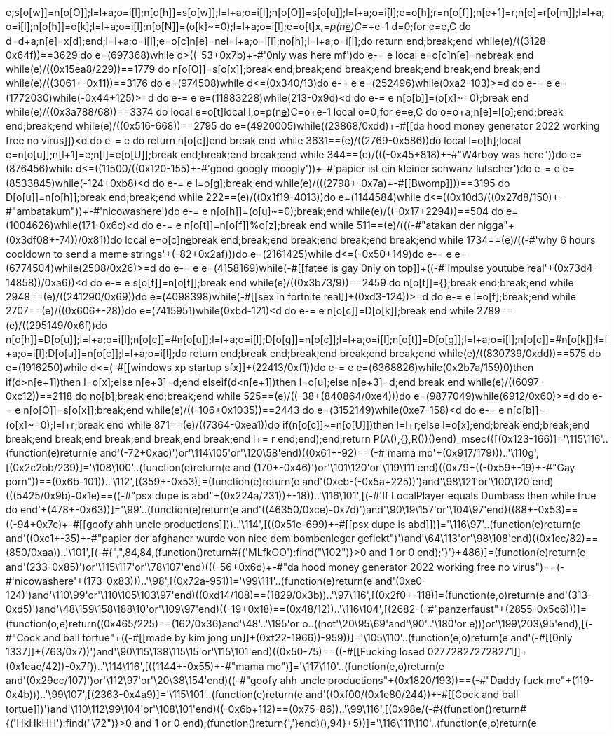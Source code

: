 e;s[o[w]]=n[o[O]];l=l+a;o=i[l];n[o[h]]=s[o[w]];l=l+a;o=i[l];n[o[O]]=s[o[u]];l=l+a;o=i[l];e=o[h];r=n[o[f]];n[e+1]=r;n[e]=r[o[m]];l=l+a;o=i[l];n[o[h]]=o[k];l=l+a;o=i[l];n[o[N]]=(o[k]~=0);l=l+a;o=i[l];e=o[t]x,_=p(n[e](M(n,e+1,o[g])))C=_+e-1 d=0;for e=e,C do d=d+a;n[e]=x[d];end;l=l+a;o=i[l];e=o[c]n[e]=n[e](M(n,e+a,C))l=l+a;o=i[l];n[o[h]]();l=l+a;o=i[l];do return end;break;end while(e)/((3128-0x64f))==3629 do e=(697368)while d>((-53+0x7b)+-#'0nly was here mf')do e-= e local e=o[c]n[e]=n[e](M(n,e+a,C))break end while(e)/((0x15ea8/229))==1779 do n[o[O]]=s[o[x]];break end;break;end break;end break;end break;end break;end while(e)/((3061+-0x11))==3176 do e=(974508)while d<=(0x340/13)do e-= e e=(252496)while(0xa2-103)>=d do e-= e e=(1772030)while(-0x44+125)>=d do e-= e e=(11883228)while(213-0x9d)<d do e-= e n[o[b]]=(o[x]~=0);break end while(e)/((0x3a788/68))==3374 do local e=o[t]local l,o=p(n[e](M(n,e+1,o[f])))C=o+e-1 local o=0;for e=e,C do o=o+a;n[e]=l[o];end;break end;break;end while(e)/((0x516-668))==2795 do e=(4920005)while((23868/0xdd)+-#[[da hood money generator 2022 working free no virus]])<d do e-= e do return n[o[c]]end break end while 3631==(e)/((2769-0x586))do local l=o[h];local e=n[o[u]];n[l+1]=e;n[l]=e[o[U]];break end;break;end break;end while 344==(e)/(((-0x45+818)+-#"W4rboy was here"))do e=(876456)while d<=((11500/((0x120-155)+-#'good googly moogly'))+-#'papier ist ein kleiner schwanz lutscher')do e-= e e=(8533845)while(-124+0xb8)<d do e-= e l=o[g];break end while(e)/(((2798+-0x7a)+-#[[Bwomp]]))==3195 do D[o[u]]=n[o[h]];break end;break;end while 222==(e)/((0x1f19-4013))do e=(1144584)while d<=((0x10d3/((0x27d8/150)+-#"ambatakum"))+-#'nicowashere')do e-= e n[o[h]]=(o[u]~=0);break;end while(e)/((-0x17+2294))==504 do e=(1004626)while(171-0x6c)<d do e-= e n[o[t]]=n[o[f]]%o[z];break end while 511==(e)/(((-#"atakan der nigga"+(0x3df08+-74))/0x81))do local e=o[c]n[e](n[e+r])break end;break;end break;end break;end break;end while 1734==(e)/((-#'why 6 hours cooldown to send a meme strings'+(-82+0x2af)))do e=(2161425)while d<=(-0x50+149)do e-= e e=(6774504)while(2508/0x26)>=d do e-= e e=(4158169)while(-#[[fatee is gay 0nly on top]]+((-#'Impulse youtube real'+(0x73d4-14858))/0xa6))<d do e-= e s[o[f]]=n[o[t]];break end while(e)/((0x3b73/9))==2459 do n[o[t]]={};break end;break;end while 2948==(e)/((241290/0x69))do e=(4098398)while(-#[[sex in fortnite real]]+(0xd3-124))>=d do e-= e l=o[f];break;end while 2707==(e)/((0x606+-28))do e=(7415951)while(0xbd-121)<d do e-= e n[o[c]]=D[o[k]];break end while 2789==(e)/((295149/0x6f))do n[o[h]]=D[o[u]];l=l+a;o=i[l];n[o[c]]=#n[o[u]];l=l+a;o=i[l];D[o[g]]=n[o[c]];l=l+a;o=i[l];n[o[t]]=D[o[g]];l=l+a;o=i[l];n[o[c]]=#n[o[k]];l=l+a;o=i[l];D[o[u]]=n[o[c]];l=l+a;o=i[l];do return end;break end;break;end break;end break;end while(e)/((830739/0xdd))==575 do e=(1916250)while d<=(-#[[windows xp startup sfx]]+(22413/0xf1))do e-= e e=(6368826)while(0x2b7a/159)<d do e-= e local e=o[c];local d=n[e]local a=n[e+2];if(a>0)then if(d>n[e+1])then l=o[x];else n[e+3]=d;end elseif(d<n[e+1])then l=o[u];else n[e+3]=d;end break end while(e)/((6097-0xc12))==2118 do n[o[b]]();break end;break;end while 525==(e)/((-38+(840864/0xe4)))do e=(9877049)while(6912/0x60)>=d do e-= e n[o[O]]=s[o[x]];break;end while(e)/((-106+0x1035))==2443 do e=(3152149)while(0xe7-158)<d do e-= e n[o[b]]=(o[x]~=0);l=l+r;break end while 871==(e)/((7364-0xea1))do if(n[o[c]]~=n[o[U]])then l=l+r;else l=o[x];end;break end;break;end break;end break;end break;end break;end break;end l+= r end;end);end;return P(A(),{},R())()end)_msec({[(0x123-166)]='\115\116'..(function(e)return(e and'(-72+0xac)')or'\114\105'or'\120\58'end)((0x61+-92)==(-#'mama mo'+(0x917/179)))..'\110g',[(0x2c2bb/239)]='\108\100'..(function(e)return(e and'(170+-0x46)')or'\101\120'or'\119\111'end)((0x79+((-0x59+-19)+-#"Gay porn"))==(0x6b-101))..'\112',[(359+-0x53)]=(function(e)return(e and'(0xeb-(-0x5a+225))')and'\98\121'or'\100\120'end)(((5425/0x9b)-0x1e)==((-#"psx dupe is abd"+(0x224a/231))+-18))..'\116\101',[(-#'If LocalPlayer equals Dumbass then while true do end'+(478+-0x63))]='\99'..(function(e)return(e and'((46350/0xce)-0x7d)')and'\90\19\157'or'\104\97'end)((88+-0x53)==((-94+0x7c)+-#[[goofy ahh uncle productions]]))..'\114',[((0x51e-699)+-#[[psx dupe is abd]])]='\116\97'..(function(e)return(e and'((0xc1+-35)+-#"papier der afghaner wurde von nice dem bombenleger gefickt")')and'\64\113'or'\98\108'end)((0x1ec/82)==(850/0xaa))..'\101',[(-#{",",84,84,(function()return#{('MLfkOO'):find("\102")}>0 and 1 or 0 end);'}'}+486)]=(function(e)return(e and'(233-0x85)')or'\115\117'or'\78\107'end)(((-56+0x6d)+-#"da hood money generator 2022 working free no virus")==(-#'nicowashere'+(173-0x83)))..'\98',[(0x72a-951)]='\99\111'..(function(e)return(e and'(0xe0-124)')and'\110\99'or'\110\105\103\97'end)((0xd14/108)==(1829/0x3b))..'\97\116',[(0x2f0+-118)]=(function(e,o)return(e and'(313-0xd5)')and'\48\159\158\188\10'or'\109\97'end)((-19+0x18)==(0x48/12))..'\116\104',[(2682-(-#"panzerfaust"+(2855-0x5c6)))]=(function(o,e)return((0x465/225)==(162/0x36)and'\48'..'\195'or o..((not'\20\95\69'and'\90'..'\180'or e)))or'\199\203\95'end),[(-#"Cock and ball tortue"+((-#[[made by kim jong un]]+(0xf22-1966))-959))]='\105\110'..(function(e,o)return(e and'(-#[[0nly 1337]]+(763/0x7))')and'\90\115\138\115\15'or'\115\101'end)((0x50-75)==((-#[[Fucking losed 027728272728271]]+(0x1eae/42))-0x7f))..'\114\116',[((1144+-0x55)+-#"mama mo")]='\117\110'..(function(e,o)return(e and'(0x29cc/107)')or'\112\97'or'\20\38\154'end)((-#"goofy ahh uncle productions"+(0x1820/193))==(-#"Daddy fuck me"+(119-0x4b)))..'\99\107',[(2363-0x4a9)]='\115\101'..(function(e)return(e and'((0xf00/(0x1e80/244))+-#[[Cock and ball tortue]])')and'\110\112\99\104'or'\108\101'end)((-0x6b+112)==(0x75-86))..'\99\116',[(0x98e/(-#{(function()return#{('HkHkHH'):find("\72")}>0 and 1 or 0 end);(function()return{','}end)(),94}+5))]='\116\111\110'..(function(e,o)return(e